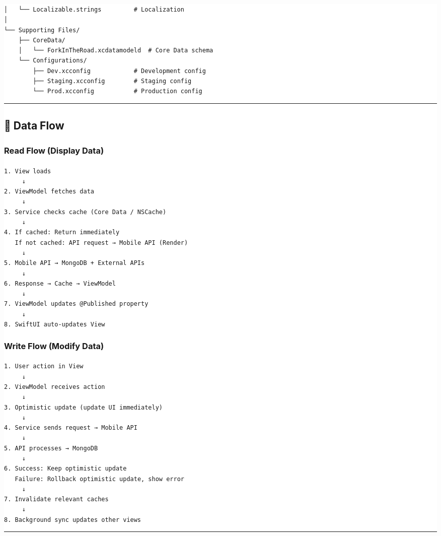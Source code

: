 ```
│   └── Localizable.strings         # Localization
│
└── Supporting Files/
    ├── CoreData/
    │   └── ForkInTheRoad.xcdatamodeld  # Core Data schema
    └── Configurations/
        ├── Dev.xcconfig            # Development config
        ├── Staging.xcconfig        # Staging config
        └── Prod.xcconfig           # Production config
```

---

## 🔄 Data Flow

### Read Flow (Display Data)

```
1. View loads
     ↓
2. ViewModel fetches data
     ↓
3. Service checks cache (Core Data / NSCache)
     ↓
4. If cached: Return immediately
   If not cached: API request → Mobile API (Render)
     ↓
5. Mobile API → MongoDB + External APIs
     ↓
6. Response → Cache → ViewModel
     ↓
7. ViewModel updates @Published property
     ↓
8. SwiftUI auto-updates View
```

### Write Flow (Modify Data)

```
1. User action in View
     ↓
2. ViewModel receives action
     ↓
3. Optimistic update (update UI immediately)
     ↓
4. Service sends request → Mobile API
     ↓
5. API processes → MongoDB
     ↓
6. Success: Keep optimistic update
   Failure: Rollback optimistic update, show error
     ↓
7. Invalidate relevant caches
     ↓
8. Background sync updates other views
```

---